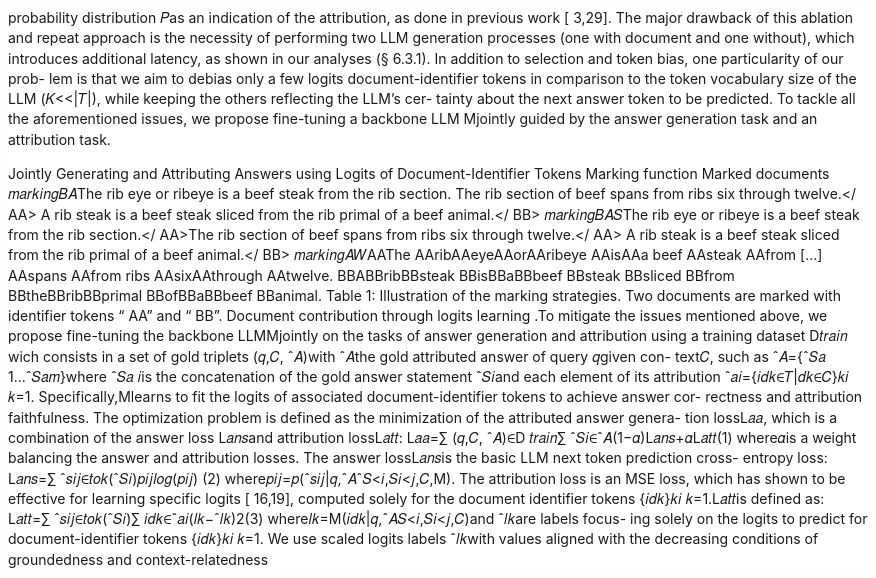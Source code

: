 probability distribution 𝑃as an indication of the attribution, as done
in previous work [ 3,29]. The major drawback of this ablation and
repeat approach is the necessity of performing two LLM generation
processes (one with document and one without), which introduces
additional latency, as shown in our analyses (§ 6.3.1).
In addition to selection and token bias, one particularity of our prob-
lem is that we aim to debias only a few logits document-identifier
tokens in comparison to the token vocabulary size of the LLM
(𝐾<<|𝑇|), while keeping the others reflecting the LLM’s cer-
tainty about the next answer token to be predicted. To tackle all the
aforementioned issues, we propose fine-tuning a backbone LLM
Mjointly guided by the answer generation task and an attribution
task.

Jointly Generating and Attributing Answers using Logits of Document-Identifier Tokens
Marking function Marked documents
𝑚𝑎𝑟𝑘𝑖𝑛𝑔𝐵𝐴<AA>The rib eye or ribeye is a beef steak from the rib section. The rib section of beef spans from ribs six through twelve.</ AA>
<BB>A rib steak is a beef steak sliced from the rib primal of a beef animal.</ BB>
𝑚𝑎𝑟𝑘𝑖𝑛𝑔𝐵𝐴𝑆<AA>The rib eye or ribeye is a beef steak from the rib section.</ AA><AA>The rib section of beef spans from ribs six through twelve.</ AA>
<BB>A rib steak is a beef steak sliced from the rib primal of a beef animal.</ BB>
𝑚𝑎𝑟𝑘𝑖𝑛𝑔𝐴𝑊AAThe AAribAAeyeAAorAAribeye AAisAAa beef AAsteak AAfrom [...] AAspans AAfrom ribs AAsixAAthrough AAtwelve.
BBABBribBBsteak BBisBBaBBbeef BBsteak BBsliced BBfrom BBtheBBribBBprimal BBofBBaBBbeef BBanimal.
Table 1: Illustration of the marking strategies. Two documents are marked with identifier tokens “ AA” and “ BB”.
Document contribution through logits learning .To mitigate
the issues mentioned above, we propose fine-tuning the backbone
LLMMjointly on the tasks of answer generation and attribution
using a training dataset D𝑡𝑟𝑎𝑖𝑛 wich consists in a set of gold triplets
(𝑞,𝐶, ˆ𝐴)with ˆ𝐴the gold attributed answer of query 𝑞given con-
text𝐶, such as ˆ𝐴={ˆ𝑆𝑎
1...ˆ𝑆𝑎𝑚}where ˆ𝑆𝑎
𝑖is the concatenation of
the gold answer statement ˆ𝑆𝑖and each element of its attribution
ˆ𝑎𝑖={𝑖𝑑𝑘∈𝑇|𝑑𝑘∈𝐶}𝑘𝑖
𝑘=1. Specifically,Mlearns to fit the logits
of associated document-identifier tokens to achieve answer cor-
rectness and attribution faithfulness. The optimization problem
is defined as the minimization of the attributed answer genera-
tion lossL𝑎𝑎, which is a combination of the answer loss L𝑎𝑛𝑠and
attribution lossL𝑎𝑡𝑡:
L𝑎𝑎=∑︁
(𝑞,𝐶, ˆ𝐴)∈D 𝑡𝑟𝑎𝑖𝑛∑︁
ˆ𝑆𝑖∈ˆ𝐴(1−𝛼)L𝑎𝑛𝑠+𝛼L𝑎𝑡𝑡(1)
where𝛼is a weight balancing the answer and attribution losses.
The answer lossL𝑎𝑛𝑠is the basic LLM next token prediction cross-
entropy loss:
L𝑎𝑛𝑠=∑︁
ˆ𝑠𝑖𝑗∈𝑡𝑜𝑘(ˆ𝑆𝑖)𝑝𝑖𝑗𝑙𝑜𝑔(𝑝𝑖𝑗) (2)
where𝑝𝑖𝑗=𝑝(ˆ𝑠𝑖𝑗|𝑞,ˆ𝐴ˆ𝑆<𝑖,𝑆𝑖<𝑗,𝐶,M).
The attribution loss is an MSE loss, which has shown to be
effective for learning specific logits [ 16,19], computed solely for
the document identifier tokens {𝑖𝑑𝑘}𝑘𝑖
𝑘=1.L𝑎𝑡𝑡is defined as:
L𝑎𝑡𝑡=∑︁
ˆ𝑠𝑖𝑗∈𝑡𝑜𝑘(ˆ𝑆𝑖)∑︁
𝑖𝑑𝑘∈ˆ𝑎𝑖(𝑙𝑘−ˆ𝑙𝑘)2(3)
where𝑙𝑘=M(𝑖𝑑𝑘|𝑞,ˆ𝐴𝑆<𝑖,𝑆𝑖<𝑗,𝐶)and ˆ𝑙𝑘are labels focus-
ing solely on the logits to predict for document-identifier tokens
{𝑖𝑑𝑘}𝑘𝑖
𝑘=1. We use scaled logits labels ˆ𝑙𝑘with values aligned with
the decreasing conditions of groundedness and context-relatedness
